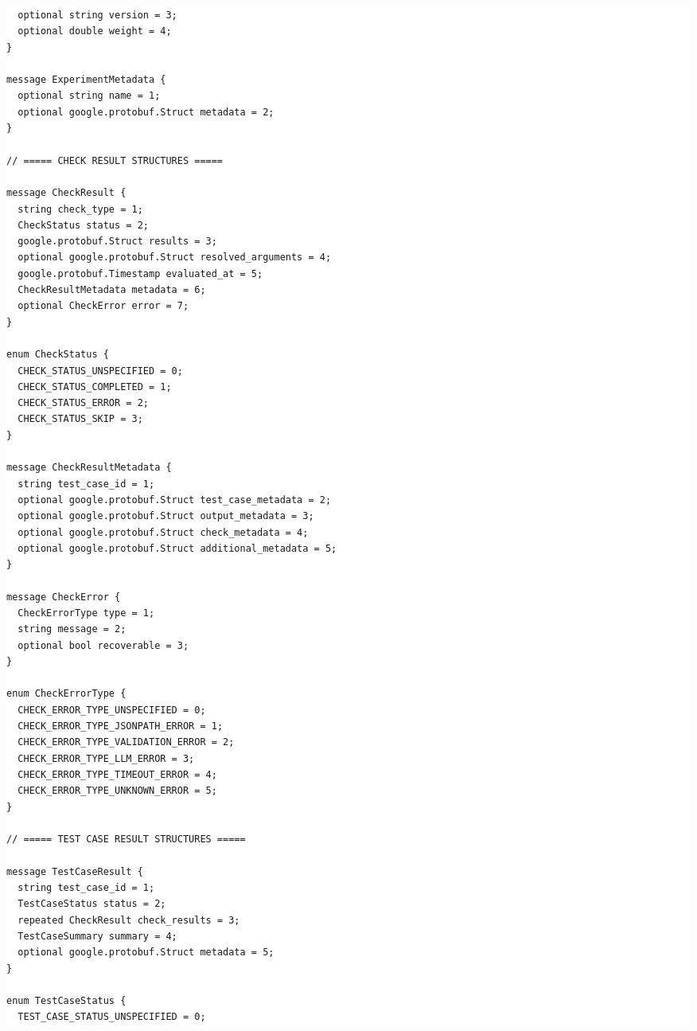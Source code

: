 ```
  optional string version = 3;
  optional double weight = 4;
}

message ExperimentMetadata {
  optional string name = 1;
  optional google.protobuf.Struct metadata = 2;
}

// ===== CHECK RESULT STRUCTURES =====

message CheckResult {
  string check_type = 1;
  CheckStatus status = 2;
  google.protobuf.Struct results = 3;
  optional google.protobuf.Struct resolved_arguments = 4;
  google.protobuf.Timestamp evaluated_at = 5;
  CheckResultMetadata metadata = 6;
  optional CheckError error = 7;
}

enum CheckStatus {
  CHECK_STATUS_UNSPECIFIED = 0;
  CHECK_STATUS_COMPLETED = 1;
  CHECK_STATUS_ERROR = 2;
  CHECK_STATUS_SKIP = 3;
}

message CheckResultMetadata {
  string test_case_id = 1;
  optional google.protobuf.Struct test_case_metadata = 2;
  optional google.protobuf.Struct output_metadata = 3;
  optional google.protobuf.Struct check_metadata = 4;
  optional google.protobuf.Struct additional_metadata = 5;
}

message CheckError {
  CheckErrorType type = 1;
  string message = 2;
  optional bool recoverable = 3;
}

enum CheckErrorType {
  CHECK_ERROR_TYPE_UNSPECIFIED = 0;
  CHECK_ERROR_TYPE_JSONPATH_ERROR = 1;
  CHECK_ERROR_TYPE_VALIDATION_ERROR = 2;
  CHECK_ERROR_TYPE_LLM_ERROR = 3;
  CHECK_ERROR_TYPE_TIMEOUT_ERROR = 4;
  CHECK_ERROR_TYPE_UNKNOWN_ERROR = 5;
}

// ===== TEST CASE RESULT STRUCTURES =====

message TestCaseResult {
  string test_case_id = 1;
  TestCaseStatus status = 2;
  repeated CheckResult check_results = 3;
  TestCaseSummary summary = 4;
  optional google.protobuf.Struct metadata = 5;
}

enum TestCaseStatus {
  TEST_CASE_STATUS_UNSPECIFIED = 0;
```